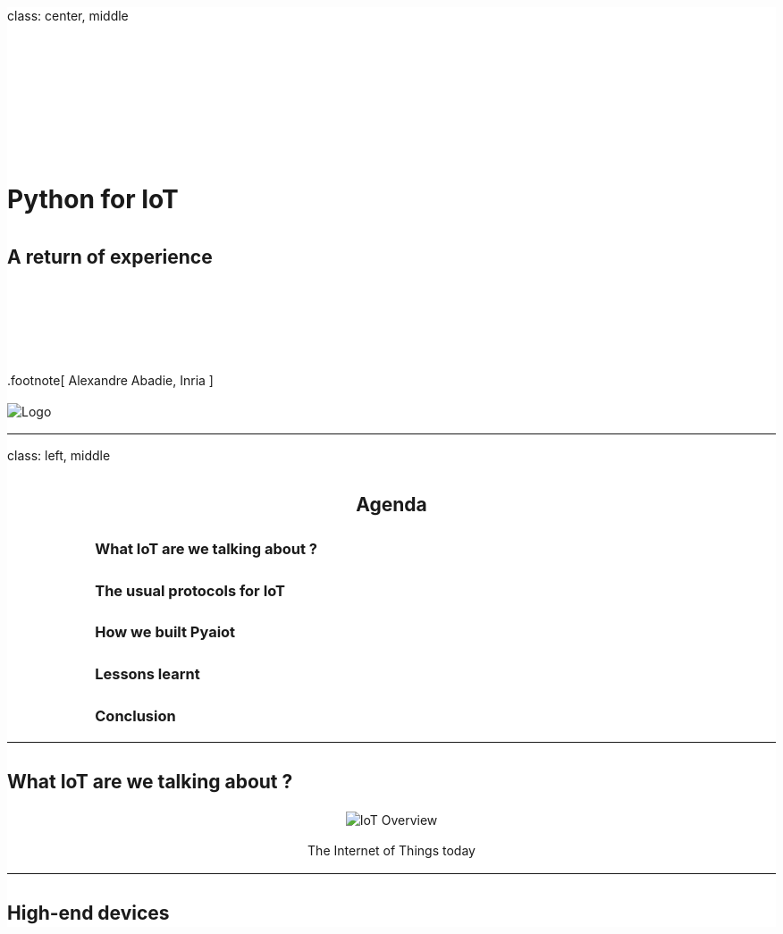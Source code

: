 class: center, middle

<br/><br/><br/><br/><br/><br/>

# Python for IoT

## A return of experience

<br/><br/><br/><br/>

.footnote[
Alexandre Abadie, Inria
]

<img src="../images/inria_logo.png" alt="Logo" style="width: 200px;"/><br/>

---

class: left, middle

## <center>Agenda</center>

### <span style="margin-left:6em">What IoT are we talking about ?</span>

### <span style="margin-left:6em">The usual protocols for IoT</span>

### <span style="margin-left:6em">How we built Pyaiot</span>

### <span style="margin-left:6em">Lessons learnt</span>

### <span style="margin-left:6em">Conclusion</span>

---

## What IoT are we talking about ?

<center>

<img src="../images/iot_overview.png" alt="IoT Overview" style="width:800px;"/>

The Internet of Things today
</center>

---

## High-end devices
